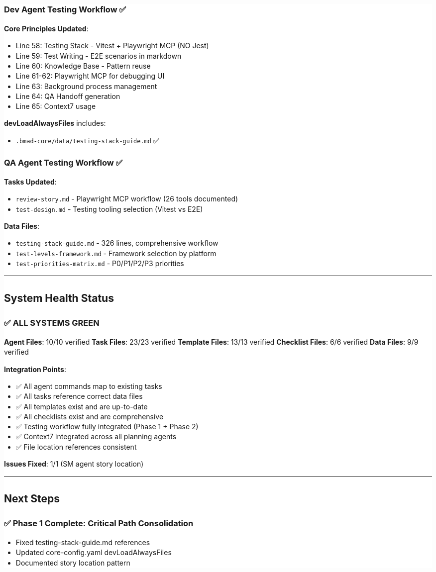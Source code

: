 ### Dev Agent Testing Workflow ✅

**Core Principles Updated**:
- Line 58: Testing Stack - Vitest + Playwright MCP (NO Jest)
- Line 59: Test Writing - E2E scenarios in markdown
- Line 60: Knowledge Base - Pattern reuse
- Line 61-62: Playwright MCP for debugging UI
- Line 63: Background process management
- Line 64: QA Handoff generation
- Line 65: Context7 usage

**devLoadAlwaysFiles** includes:
- `.bmad-core/data/testing-stack-guide.md` ✅

### QA Agent Testing Workflow ✅

**Tasks Updated**:
- `review-story.md` - Playwright MCP workflow (26 tools documented)
- `test-design.md` - Testing tooling selection (Vitest vs E2E)

**Data Files**:
- `testing-stack-guide.md` - 326 lines, comprehensive workflow
- `test-levels-framework.md` - Framework selection by platform
- `test-priorities-matrix.md` - P0/P1/P2/P3 priorities

---

## System Health Status

### ✅ ALL SYSTEMS GREEN

**Agent Files**: 10/10 verified
**Task Files**: 23/23 verified
**Template Files**: 13/13 verified
**Checklist Files**: 6/6 verified
**Data Files**: 9/9 verified

**Integration Points**:
- ✅ All agent commands map to existing tasks
- ✅ All tasks reference correct data files
- ✅ All templates exist and are up-to-date
- ✅ All checklists exist and are comprehensive
- ✅ Testing workflow fully integrated (Phase 1 + Phase 2)
- ✅ Context7 integrated across all planning agents
- ✅ File location references consistent

**Issues Fixed**: 1/1 (SM agent story location)

---

## Next Steps

### ✅ Phase 1 Complete: Critical Path Consolidation
- Fixed testing-stack-guide.md references
- Updated core-config.yaml devLoadAlwaysFiles
- Documented story location pattern
